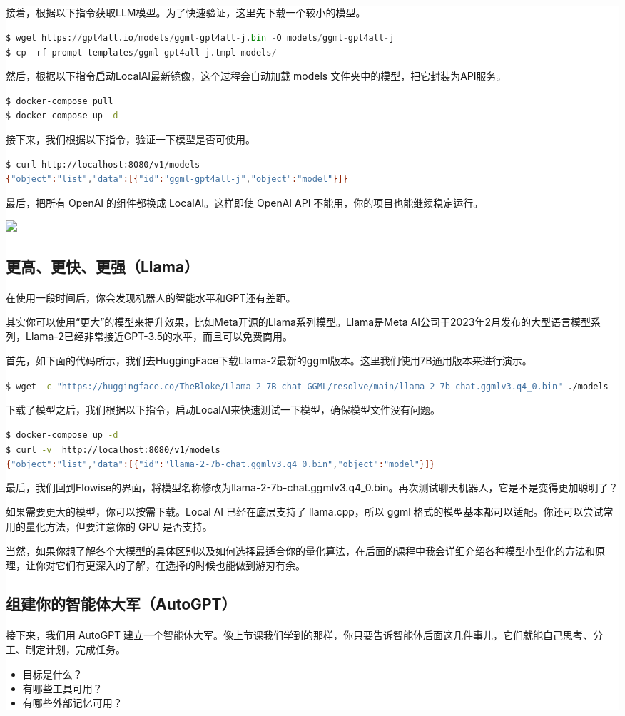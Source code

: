 接着，根据以下指令获取LLM模型。为了快速验证，这里先下载一个较小的模型。

```python
$ wget https://gpt4all.io/models/ggml-gpt4all-j.bin -O models/ggml-gpt4all-j
$ cp -rf prompt-templates/ggml-gpt4all-j.tmpl models/
```

然后，根据以下指令启动LocalAI最新镜像，这个过程会自动加载 models 文件夹中的模型，把它封装为API服务。

```bash
$ docker-compose pull
$ docker-compose up -d
```

接下来，我们根据以下指令，验证一下模型是否可使用。

```bash
$ curl http://localhost:8080/v1/models
{"object":"list","data":[{"id":"ggml-gpt4all-j","object":"model"}]}
```

最后，把所有 OpenAI 的组件都换成 LocalAI。这样即使 OpenAI API 不能用，你的项目也能继续稳定运行。

![](https://static001.geekbang.org/resource/image/75/7c/75dbc2d1bdfde6625f264499cc12af7c.jpg?wh=2859x1842)

## 更高、更快、更强（Llama）

在使用一段时间后，你会发现机器人的智能水平和GPT还有差距。

其实你可以使用“更大”的模型来提升效果，比如Meta开源的Llama系列模型。Llama是Meta AI公司于2023年2月发布的大型语言模型系列，Llama-2已经非常接近GPT-3.5的水平，而且可以免费商用。

首先，如下面的代码所示，我们去HuggingFace下载Llama-2最新的ggml版本。这里我们使用7B通用版本来进行演示。

```bash
$ wget -c "https://huggingface.co/TheBloke/Llama-2-7B-chat-GGML/resolve/main/llama-2-7b-chat.ggmlv3.q4_0.bin" ./models
```

下载了模型之后，我们根据以下指令，启动LocalAI来快速测试一下模型，确保模型文件没有问题。

```bash
$ docker-compose up -d
$ curl -v  http://localhost:8080/v1/models
{"object":"list","data":[{"id":"llama-2-7b-chat.ggmlv3.q4_0.bin","object":"model"}]}
```

最后，我们回到Flowise的界面，将模型名称修改为llama-2-7b-chat.ggmlv3.q4\_0.bin。再次测试聊天机器人，它是不是变得更加聪明了？

如果需要更大的模型，你可以按需下载。Local AI 已经在底层支持了 llama.cpp，所以 ggml 格式的模型基本都可以适配。你还可以尝试常用的量化方法，但要注意你的 GPU 是否支持。

当然，如果你想了解各个大模型的具体区别以及如何选择最适合你的量化算法，在后面的课程中我会详细介绍各种模型小型化的方法和原理，让你对它们有更深入的了解，在选择的时候也能做到游刃有余。

## 组建你的智能体大军（AutoGPT）

接下来，我们用 AutoGPT 建立一个智能体大军。像上节课我们学到的那样，你只要告诉智能体后面这几件事儿，它们就能自己思考、分工、制定计划，完成任务。

- 目标是什么？
- 有哪些工具可用？
- 有哪些外部记忆可用？
